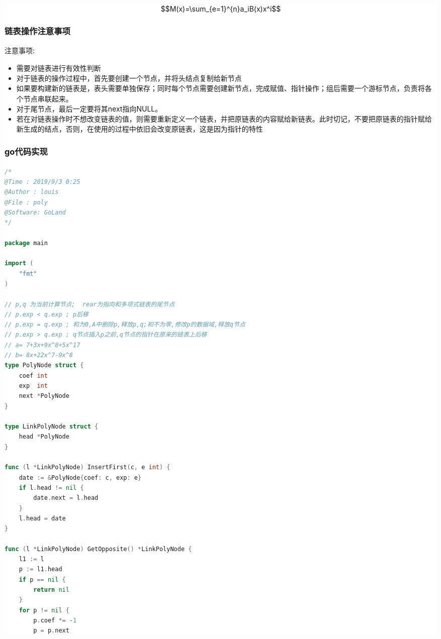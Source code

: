 $$M(x)=\sum_{e=1}^{n}a_iB(x)x^i$$

### 链表操作注意事项

注意事项:


- 需要对链表进行有效性判断
- 对于链表的操作过程中，首先要创建一个节点，并将头结点复制给新节点
- 如果要构建新的链表是，表头需要单独保存；同时每个节点需要创建新节点，完成赋值、指针操作；组后需要一个游标节点，负责将各个节点串联起来。
- 对于尾节点，最后一定要将其next指向NULL。
- 若在对链表操作时不想改变链表的值，则需要重新定义一个链表，并把原链表的内容赋给新链表。此时切记，不要把原链表的指针赋给新生成的结点，否则，在使用的过程中依旧会改变原链表，这是因为指针的特性

<script type="text/javascript" async
  src="https://cdnjs.cloudflare.com/ajax/libs/mathjax/2.7.5/MathJax.js?config=default">
</script>
### go代码实现

```go
/*
@Time : 2019/9/3 0:25
@Author : louis
@File : poly
@Software: GoLand
*/

package main

import (
	"fmt"
)

// p,q 为当前计算节点;  rear为指向和多项式链表的尾节点
// p.exp < q.exp ; p后移
// p.exp = q.exp ; 和为0,A中删除p,释放p,q;和不为零,修改p的数据域,释放q节点
// p.exp > q.exp ; q节点插入p之前,q节点的指针在原来的链表上后移
// a= 7+3x+9x^8+5x^17
// b= 8x+22x^7-9x^8
type PolyNode struct {
	coef int
	exp  int
	next *PolyNode
}

type LinkPolyNode struct {
	head *PolyNode
}

func (l *LinkPolyNode) InsertFirst(c, e int) {
	date := &PolyNode{coef: c, exp: e}
	if l.head != nil {
		date.next = l.head
	}
	l.head = date
}

func (l *LinkPolyNode) GetOpposite() *LinkPolyNode {
	l1 := l
	p := l1.head
	if p == nil {
		return nil
	}
	for p != nil {
		p.coef *= -1
		p = p.next
```